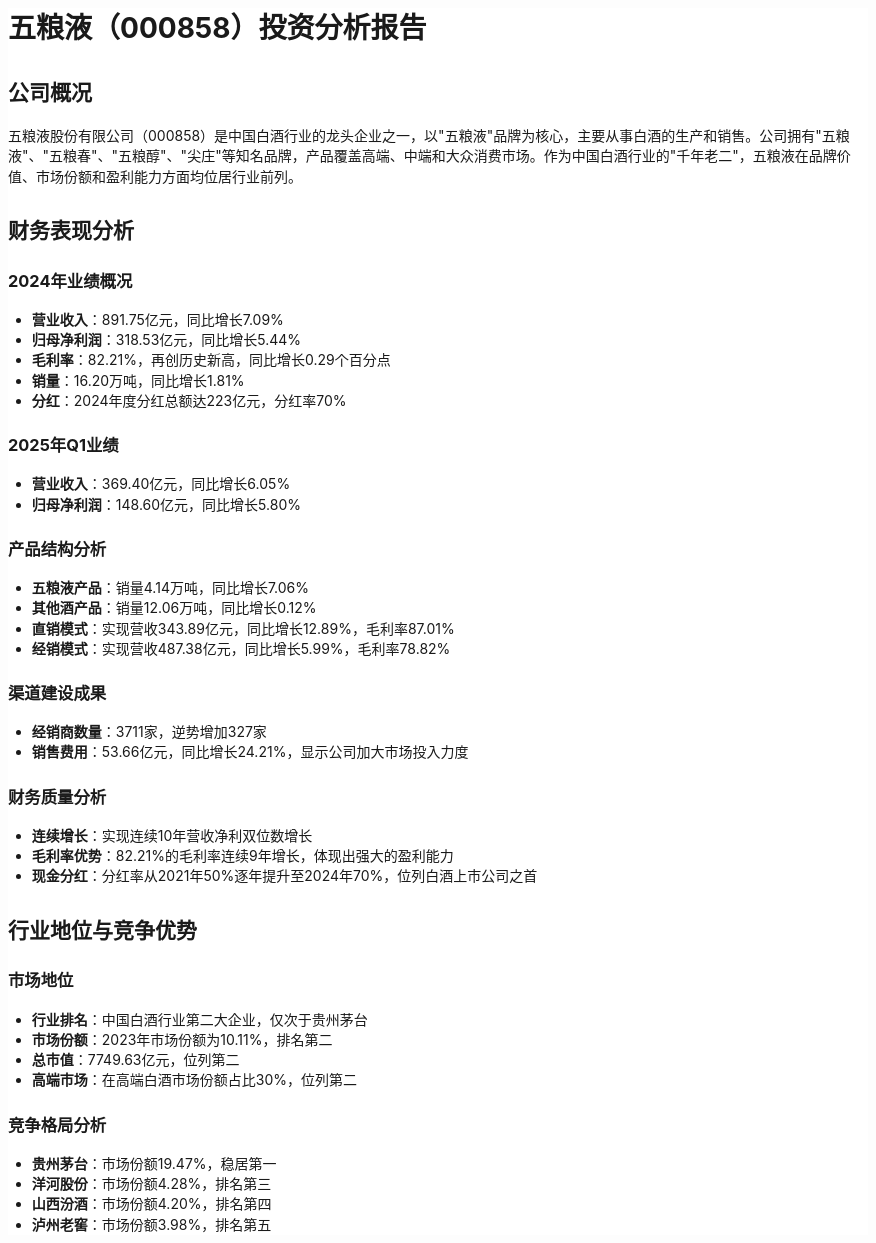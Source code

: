 # 五粮液（000858）投资分析报告

## 公司概况

五粮液股份有限公司（000858）是中国白酒行业的龙头企业之一，以"五粮液"品牌为核心，主要从事白酒的生产和销售。公司拥有"五粮液"、"五粮春"、"五粮醇"、"尖庄"等知名品牌，产品覆盖高端、中端和大众消费市场。作为中国白酒行业的"千年老二"，五粮液在品牌价值、市场份额和盈利能力方面均位居行业前列。

## 财务表现分析

### 2024年业绩概况
- **营业收入**：891.75亿元，同比增长7.09%
- **归母净利润**：318.53亿元，同比增长5.44%
- **毛利率**：82.21%，再创历史新高，同比增长0.29个百分点
- **销量**：16.20万吨，同比增长1.81%
- **分红**：2024年度分红总额达223亿元，分红率70%

### 2025年Q1业绩
- **营业收入**：369.40亿元，同比增长6.05%
- **归母净利润**：148.60亿元，同比增长5.80%

### 产品结构分析
- **五粮液产品**：销量4.14万吨，同比增长7.06%
- **其他酒产品**：销量12.06万吨，同比增长0.12%
- **直销模式**：实现营收343.89亿元，同比增长12.89%，毛利率87.01%
- **经销模式**：实现营收487.38亿元，同比增长5.99%，毛利率78.82%

### 渠道建设成果
- **经销商数量**：3711家，逆势增加327家
- **销售费用**：53.66亿元，同比增长24.21%，显示公司加大市场投入力度

### 财务质量分析
- **连续增长**：实现连续10年营收净利双位数增长
- **毛利率优势**：82.21%的毛利率连续9年增长，体现出强大的盈利能力
- **现金分红**：分红率从2021年50%逐年提升至2024年70%，位列白酒上市公司之首

## 行业地位与竞争优势

### 市场地位
- **行业排名**：中国白酒行业第二大企业，仅次于贵州茅台
- **市场份额**：2023年市场份额为10.11%，排名第二
- **总市值**：7749.63亿元，位列第二
- **高端市场**：在高端白酒市场份额占比30%，位列第二

### 竞争格局分析
- **贵州茅台**：市场份额19.47%，稳居第一
- **洋河股份**：市场份额4.28%，排名第三
- **山西汾酒**：市场份额4.20%，排名第四
- **泸州老窖**：市场份额3.98%，排名第五
